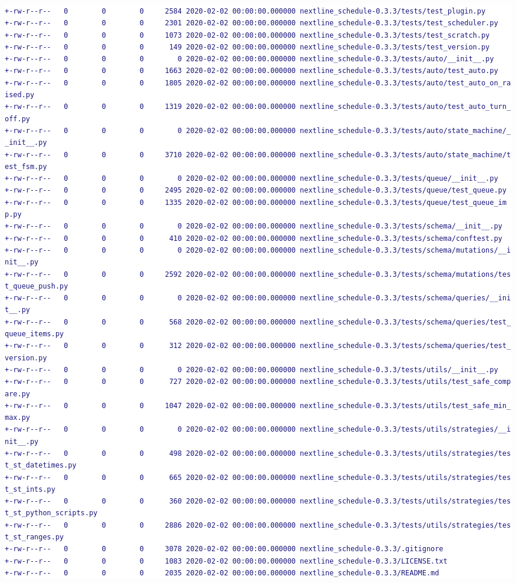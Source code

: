 ```diff
+-rw-r--r--   0        0        0     2584 2020-02-02 00:00:00.000000 nextline_schedule-0.3.3/tests/test_plugin.py
+-rw-r--r--   0        0        0     2301 2020-02-02 00:00:00.000000 nextline_schedule-0.3.3/tests/test_scheduler.py
+-rw-r--r--   0        0        0     1073 2020-02-02 00:00:00.000000 nextline_schedule-0.3.3/tests/test_scratch.py
+-rw-r--r--   0        0        0      149 2020-02-02 00:00:00.000000 nextline_schedule-0.3.3/tests/test_version.py
+-rw-r--r--   0        0        0        0 2020-02-02 00:00:00.000000 nextline_schedule-0.3.3/tests/auto/__init__.py
+-rw-r--r--   0        0        0     1663 2020-02-02 00:00:00.000000 nextline_schedule-0.3.3/tests/auto/test_auto.py
+-rw-r--r--   0        0        0     1805 2020-02-02 00:00:00.000000 nextline_schedule-0.3.3/tests/auto/test_auto_on_raised.py
+-rw-r--r--   0        0        0     1319 2020-02-02 00:00:00.000000 nextline_schedule-0.3.3/tests/auto/test_auto_turn_off.py
+-rw-r--r--   0        0        0        0 2020-02-02 00:00:00.000000 nextline_schedule-0.3.3/tests/auto/state_machine/__init__.py
+-rw-r--r--   0        0        0     3710 2020-02-02 00:00:00.000000 nextline_schedule-0.3.3/tests/auto/state_machine/test_fsm.py
+-rw-r--r--   0        0        0        0 2020-02-02 00:00:00.000000 nextline_schedule-0.3.3/tests/queue/__init__.py
+-rw-r--r--   0        0        0     2495 2020-02-02 00:00:00.000000 nextline_schedule-0.3.3/tests/queue/test_queue.py
+-rw-r--r--   0        0        0     1335 2020-02-02 00:00:00.000000 nextline_schedule-0.3.3/tests/queue/test_queue_imp.py
+-rw-r--r--   0        0        0        0 2020-02-02 00:00:00.000000 nextline_schedule-0.3.3/tests/schema/__init__.py
+-rw-r--r--   0        0        0      410 2020-02-02 00:00:00.000000 nextline_schedule-0.3.3/tests/schema/conftest.py
+-rw-r--r--   0        0        0        0 2020-02-02 00:00:00.000000 nextline_schedule-0.3.3/tests/schema/mutations/__init__.py
+-rw-r--r--   0        0        0     2592 2020-02-02 00:00:00.000000 nextline_schedule-0.3.3/tests/schema/mutations/test_queue_push.py
+-rw-r--r--   0        0        0        0 2020-02-02 00:00:00.000000 nextline_schedule-0.3.3/tests/schema/queries/__init__.py
+-rw-r--r--   0        0        0      568 2020-02-02 00:00:00.000000 nextline_schedule-0.3.3/tests/schema/queries/test_queue_items.py
+-rw-r--r--   0        0        0      312 2020-02-02 00:00:00.000000 nextline_schedule-0.3.3/tests/schema/queries/test_version.py
+-rw-r--r--   0        0        0        0 2020-02-02 00:00:00.000000 nextline_schedule-0.3.3/tests/utils/__init__.py
+-rw-r--r--   0        0        0      727 2020-02-02 00:00:00.000000 nextline_schedule-0.3.3/tests/utils/test_safe_compare.py
+-rw-r--r--   0        0        0     1047 2020-02-02 00:00:00.000000 nextline_schedule-0.3.3/tests/utils/test_safe_min_max.py
+-rw-r--r--   0        0        0        0 2020-02-02 00:00:00.000000 nextline_schedule-0.3.3/tests/utils/strategies/__init__.py
+-rw-r--r--   0        0        0      498 2020-02-02 00:00:00.000000 nextline_schedule-0.3.3/tests/utils/strategies/test_st_datetimes.py
+-rw-r--r--   0        0        0      665 2020-02-02 00:00:00.000000 nextline_schedule-0.3.3/tests/utils/strategies/test_st_ints.py
+-rw-r--r--   0        0        0      360 2020-02-02 00:00:00.000000 nextline_schedule-0.3.3/tests/utils/strategies/test_st_python_scripts.py
+-rw-r--r--   0        0        0     2886 2020-02-02 00:00:00.000000 nextline_schedule-0.3.3/tests/utils/strategies/test_st_ranges.py
+-rw-r--r--   0        0        0     3078 2020-02-02 00:00:00.000000 nextline_schedule-0.3.3/.gitignore
+-rw-r--r--   0        0        0     1083 2020-02-02 00:00:00.000000 nextline_schedule-0.3.3/LICENSE.txt
+-rw-r--r--   0        0        0     2035 2020-02-02 00:00:00.000000 nextline_schedule-0.3.3/README.md
```